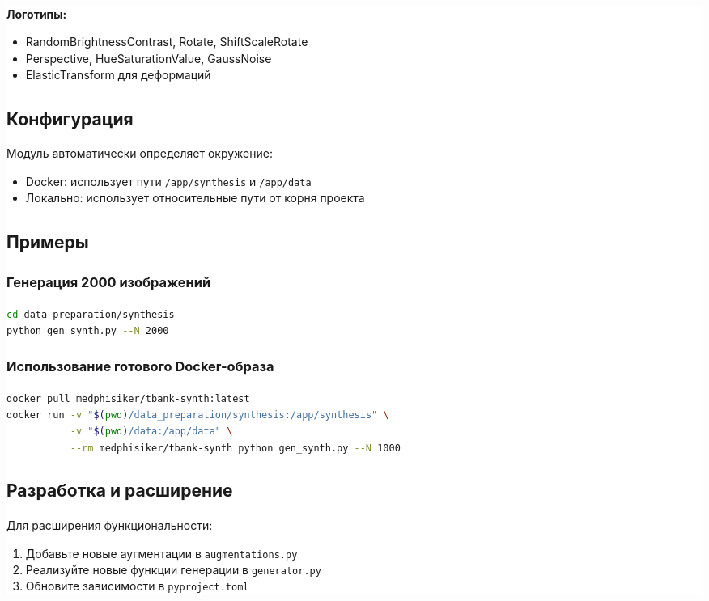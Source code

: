 **Логотипы:**
- RandomBrightnessContrast, Rotate, ShiftScaleRotate
- Perspective, HueSaturationValue, GaussNoise
- ElasticTransform для деформаций

## Конфигурация

Модуль автоматически определяет окружение:
- Docker: использует пути `/app/synthesis` и `/app/data`
- Локально: использует относительные пути от корня проекта

## Примеры

### Генерация 2000 изображений

```bash
cd data_preparation/synthesis
python gen_synth.py --N 2000
```

### Использование готового Docker-образа

```bash
docker pull medphisiker/tbank-synth:latest
docker run -v "$(pwd)/data_preparation/synthesis:/app/synthesis" \
           -v "$(pwd)/data:/app/data" \
           --rm medphisiker/tbank-synth python gen_synth.py --N 1000
```

## Разработка и расширение

Для расширения функциональности:
1. Добавьте новые аугментации в `augmentations.py`
2. Реализуйте новые функции генерации в `generator.py`
3. Обновите зависимости в `pyproject.toml`